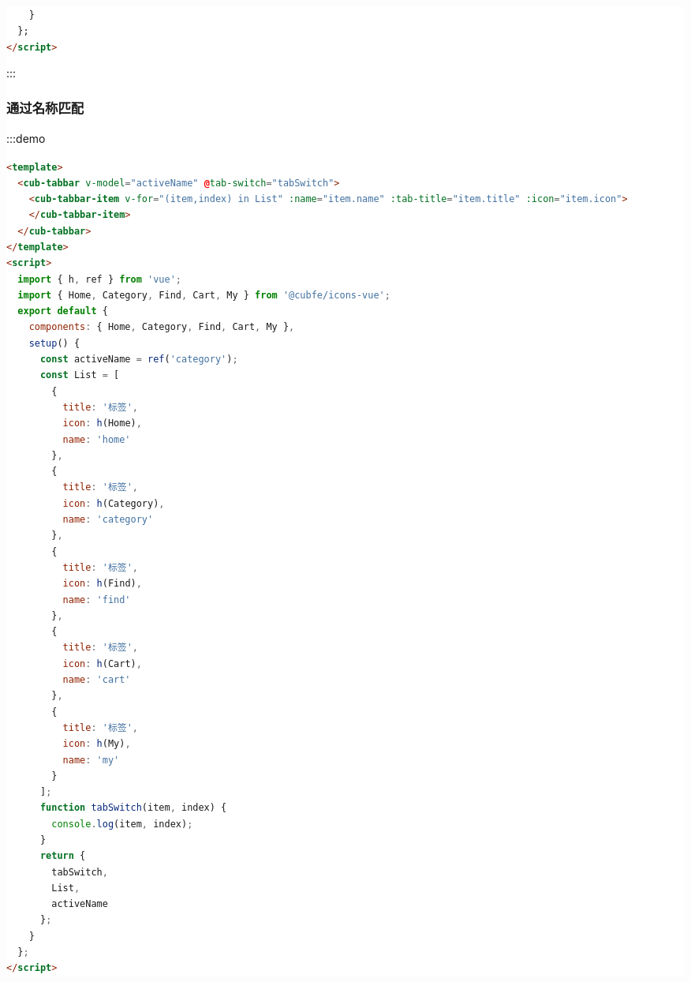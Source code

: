 ```html
    }
  };
</script>
```

:::

### 通过名称匹配

:::demo

```html
<template>
  <cub-tabbar v-model="activeName" @tab-switch="tabSwitch">
    <cub-tabbar-item v-for="(item,index) in List" :name="item.name" :tab-title="item.title" :icon="item.icon">
    </cub-tabbar-item>
  </cub-tabbar>
</template>
<script>
  import { h, ref } from 'vue';
  import { Home, Category, Find, Cart, My } from '@cubfe/icons-vue';
  export default {
    components: { Home, Category, Find, Cart, My },
    setup() {
      const activeName = ref('category');
      const List = [
        {
          title: '标签',
          icon: h(Home),
          name: 'home'
        },
        {
          title: '标签',
          icon: h(Category),
          name: 'category'
        },
        {
          title: '标签',
          icon: h(Find),
          name: 'find'
        },
        {
          title: '标签',
          icon: h(Cart),
          name: 'cart'
        },
        {
          title: '标签',
          icon: h(My),
          name: 'my'
        }
      ];
      function tabSwitch(item, index) {
        console.log(item, index);
      }
      return {
        tabSwitch,
        List,
        activeName
      };
    }
  };
</script>
```